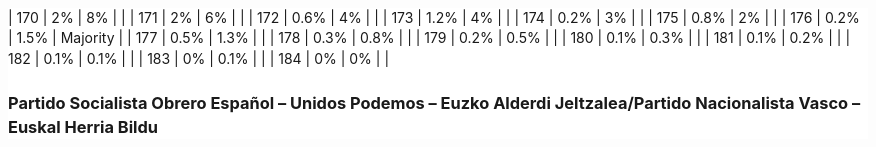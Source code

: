 | 170 | 2% | 8% |  |
| 171 | 2% | 6% |  |
| 172 | 0.6% | 4% |  |
| 173 | 1.2% | 4% |  |
| 174 | 0.2% | 3% |  |
| 175 | 0.8% | 2% |  |
| 176 | 0.2% | 1.5% | Majority |
| 177 | 0.5% | 1.3% |  |
| 178 | 0.3% | 0.8% |  |
| 179 | 0.2% | 0.5% |  |
| 180 | 0.1% | 0.3% |  |
| 181 | 0.1% | 0.2% |  |
| 182 | 0.1% | 0.1% |  |
| 183 | 0% | 0.1% |  |
| 184 | 0% | 0% |  |

### Partido Socialista Obrero Español – Unidos Podemos – Euzko Alderdi Jeltzalea/Partido Nacionalista Vasco – Euskal Herria Bildu
